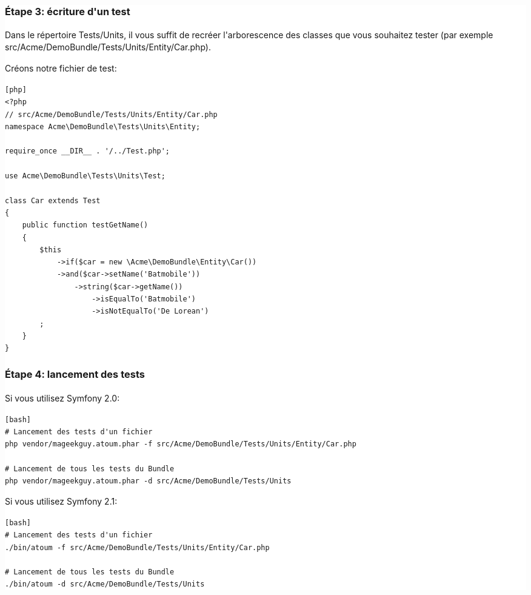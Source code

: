 ### Étape 3: écriture d'un test

Dans le répertoire Tests/Units, il vous suffit de recréer l'arborescence des classes que vous
souhaitez tester (par exemple src/Acme/DemoBundle/Tests/Units/Entity/Car.php).

Créons notre fichier de test:

    [php]
    <?php
    // src/Acme/DemoBundle/Tests/Units/Entity/Car.php
    namespace Acme\DemoBundle\Tests\Units\Entity;

    require_once __DIR__ . '/../Test.php';

    use Acme\DemoBundle\Tests\Units\Test;

    class Car extends Test
    {
        public function testGetName()
        {
            $this
                ->if($car = new \Acme\DemoBundle\Entity\Car())
                ->and($car->setName('Batmobile'))
                    ->string($car->getName())
                        ->isEqualTo('Batmobile')
                        ->isNotEqualTo('De Lorean')
            ;
        }
    }

### Étape 4: lancement des tests

Si vous utilisez Symfony 2.0:

    [bash]
    # Lancement des tests d'un fichier
    php vendor/mageekguy.atoum.phar -f src/Acme/DemoBundle/Tests/Units/Entity/Car.php

    # Lancement de tous les tests du Bundle
    php vendor/mageekguy.atoum.phar -d src/Acme/DemoBundle/Tests/Units

Si vous utilisez Symfony 2.1:

    [bash]
    # Lancement des tests d'un fichier
    ./bin/atoum -f src/Acme/DemoBundle/Tests/Units/Entity/Car.php

    # Lancement de tous les tests du Bundle
    ./bin/atoum -d src/Acme/DemoBundle/Tests/Units
